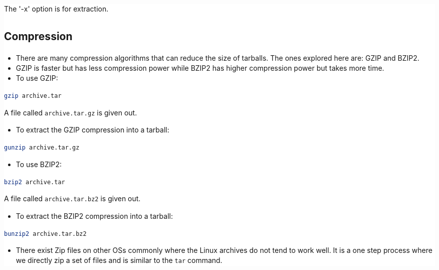The '-x' option is for extraction.


## Compression

- There are many compression algorithms that can reduce the size of tarballs. The ones explored here are: GZIP and BZIP2.
- GZIP is faster but has less compression power while BZIP2 has higher compression power but takes more time.
- To use GZIP:
```sh
gzip archive.tar
```
A file called `archive.tar.gz` is given out.
- To extract the GZIP compression into a tarball:
```sh
gunzip archive.tar.gz
```
- To use BZIP2:
```sh
bzip2 archive.tar
```
A file called `archive.tar.bz2` is given out.
- To extract the BZIP2 compression into a tarball:
```sh
bunzip2 archive.tar.bz2
```
- There exist Zip files on other OSs commonly where the Linux archives do not tend to work well. It is a one step process where we directly zip a set of files and is similar to the `tar` command.